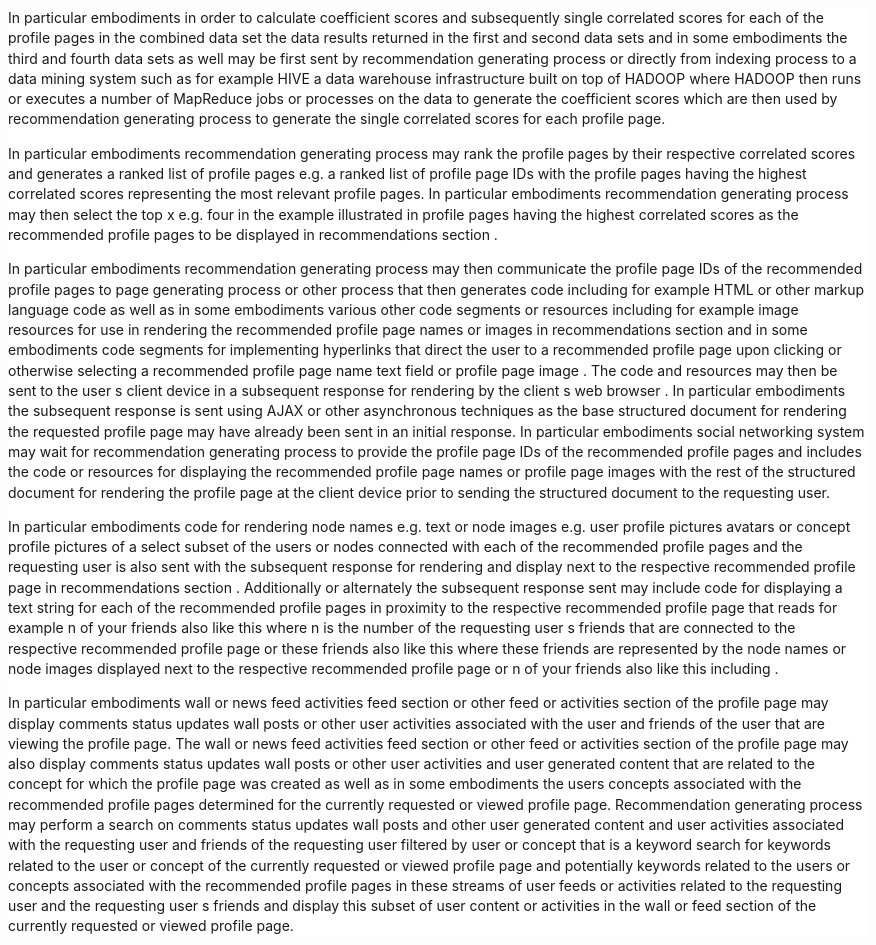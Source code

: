 In particular embodiments in order to calculate coefficient scores and subsequently single correlated scores for each of the profile pages in the combined data set the data results returned in the first and second data sets and in some embodiments the third and fourth data sets as well may be first sent by recommendation generating process or directly from indexing process to a data mining system such as for example HIVE a data warehouse infrastructure built on top of HADOOP where HADOOP then runs or executes a number of MapReduce jobs or processes on the data to generate the coefficient scores which are then used by recommendation generating process to generate the single correlated scores for each profile page.

In particular embodiments recommendation generating process may rank the profile pages by their respective correlated scores and generates a ranked list of profile pages e.g. a ranked list of profile page IDs with the profile pages having the highest correlated scores representing the most relevant profile pages. In particular embodiments recommendation generating process may then select the top x e.g. four in the example illustrated in profile pages having the highest correlated scores as the recommended profile pages to be displayed in recommendations section .

In particular embodiments recommendation generating process may then communicate the profile page IDs of the recommended profile pages to page generating process or other process that then generates code including for example HTML or other markup language code as well as in some embodiments various other code segments or resources including for example image resources for use in rendering the recommended profile page names or images in recommendations section and in some embodiments code segments for implementing hyperlinks that direct the user to a recommended profile page upon clicking or otherwise selecting a recommended profile page name text field or profile page image . The code and resources may then be sent to the user s client device in a subsequent response for rendering by the client s web browser . In particular embodiments the subsequent response is sent using AJAX or other asynchronous techniques as the base structured document for rendering the requested profile page may have already been sent in an initial response. In particular embodiments social networking system may wait for recommendation generating process to provide the profile page IDs of the recommended profile pages and includes the code or resources for displaying the recommended profile page names or profile page images with the rest of the structured document for rendering the profile page at the client device prior to sending the structured document to the requesting user.

In particular embodiments code for rendering node names e.g. text or node images e.g. user profile pictures avatars or concept profile pictures of a select subset of the users or nodes connected with each of the recommended profile pages and the requesting user is also sent with the subsequent response for rendering and display next to the respective recommended profile page in recommendations section . Additionally or alternately the subsequent response sent may include code for displaying a text string for each of the recommended profile pages in proximity to the respective recommended profile page that reads for example n of your friends also like this where n is the number of the requesting user s friends that are connected to the respective recommended profile page or these friends also like this where these friends are represented by the node names or node images displayed next to the respective recommended profile page or n of your friends also like this including .

In particular embodiments wall or news feed activities feed section or other feed or activities section of the profile page may display comments status updates wall posts or other user activities associated with the user and friends of the user that are viewing the profile page. The wall or news feed activities feed section or other feed or activities section of the profile page may also display comments status updates wall posts or other user activities and user generated content that are related to the concept for which the profile page was created as well as in some embodiments the users concepts associated with the recommended profile pages determined for the currently requested or viewed profile page. Recommendation generating process may perform a search on comments status updates wall posts and other user generated content and user activities associated with the requesting user and friends of the requesting user filtered by user or concept that is a keyword search for keywords related to the user or concept of the currently requested or viewed profile page and potentially keywords related to the users or concepts associated with the recommended profile pages in these streams of user feeds or activities related to the requesting user and the requesting user s friends and display this subset of user content or activities in the wall or feed section of the currently requested or viewed profile page.

